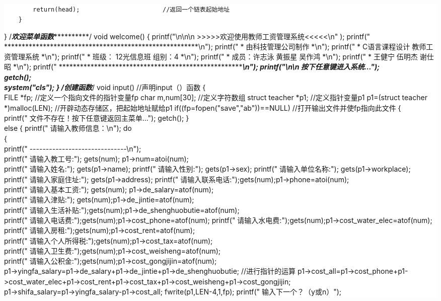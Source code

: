 			return(head);						//返回一个链表起始地址
		}
 }
/***************************欢迎菜单函数*************************************/ 
void welcome()
{
    printf("\n\n\n                       >>>>>欢迎使用教师工资管理系统<<<<<\n"     );
    printf("             *******************************************************\n");
    printf("             *                  由科技管理公司制作                 *\n");
    printf("             *            C语言课程设计  教师工资管理系统          *\n");
    printf("             *            班级： 12光信息班  组别：4               *\n"); 
    printf("             *            成员：许志泳  黄振星  吴作鸿             *\n");
    printf("             *                  王健宁  伍明杰  谢仕昭             *\n");
    printf("             *******************************************************\n"); 
    printf("\n\n                             按下任意键进入系统...");  
    getch();  
    system("cls"); 
} 
/*********************************创建函数************************************/
void input()   //声明input（）函数
{  
	FILE *fp;    //定义一个指向文件的指针变量fp
	char m,num[30];   //定义字符数组
	struct teacher *p1;      //定义指针变量p1
	p1=(struct teacher *)malloc(LEN);     //开辟动态存储区，把起始地址赋给p1
	if((fp=fopen("save","ab"))==NULL)  //打开输出文件并使fp指向此文件
		{  
			printf("             文件不存在！按下任意键返回主菜单...");
			getch(); 
		}  
	else
		{
			printf("             请输入教师信息：\n"); 
			do  
				{   
					printf("             ------------------------------\n");  
					printf("             请输入教工号:");
					gets(num);
					p1->num=atoi(num);   
					printf("             请输入姓名:");
					gets(p1->name);
					printf("             请输入性别:");
					gets(p1->sex);
					printf("             请输入单位名称:");
					gets(p1->workplace);   
					printf("             请输入家庭住址:");
					gets(p1->address); 
					printf("             请输入联系电话:");gets(num);p1->phone=atoi(num);  
					printf("             请输入基本工资:");
					gets(num);
					p1->de_salary=atof(num);   
					printf("             请输入津贴:");
					gets(num);p1->de_jintie=atof(num);   
					printf("             请输入生活补贴:");gets(num);p1->de_shenghuobutie=atof(num);   
					printf("             请输入电话费:");gets(num);p1->cost_phone=atof(num); 
					printf("             请输入水电费:");gets(num);p1->cost_water_elec=atof(num);  
					printf("             请输入房租:");gets(num);p1->cost_rent=atof(num);  
					printf("             请输入个人所得税:");gets(num);p1->cost_tax=atof(num);  
					printf("             请输入卫生费:");gets(num);p1->cost_weisheng=atof(num);  
					printf("             请输入公积金:");gets(num);p1->cost_gongjijin=atof(num);   
					p1->yingfa_salary=p1->de_salary+p1->de_jintie+p1->de_shenghuobutie;   //进行指针的运算 p1->cost_all=p1->cost_phone+p1->cost_water_elec+p1->cost_rent+p1->cost_tax+p1->cost_weisheng+p1->cost_gongjijin;  
					p1->shifa_salary=p1->yingfa_salary-p1->cost_all;    fwrite(p1,LEN-4,1,fp); 
					printf("             输入下一个？（y或n）");  